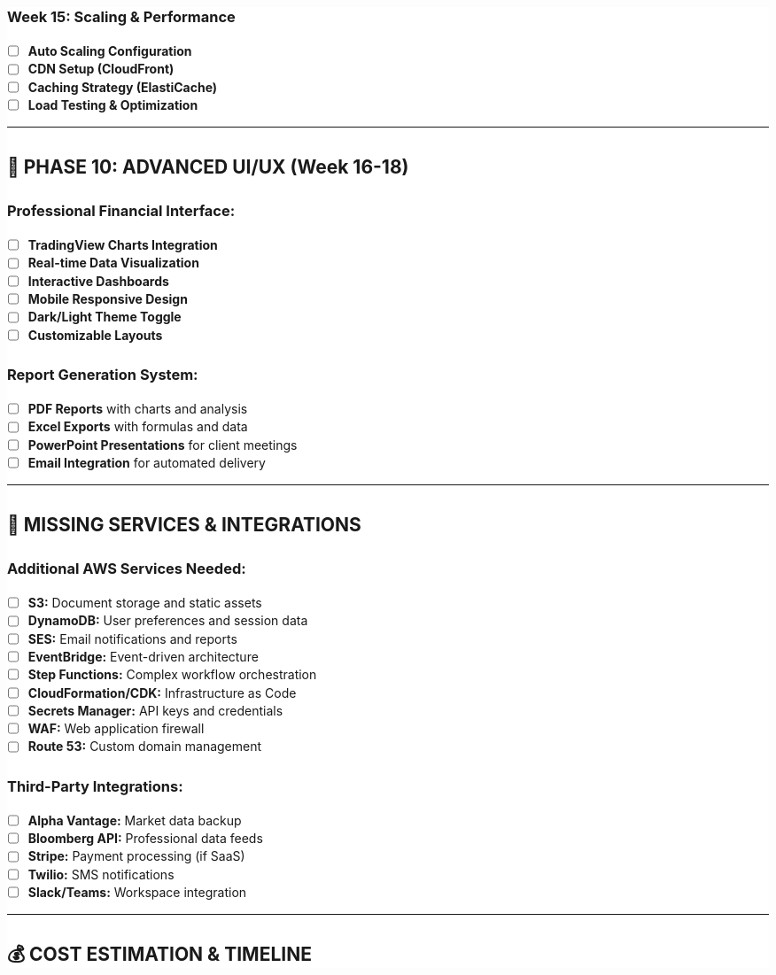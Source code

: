 ### **Week 15: Scaling & Performance**
- [ ] **Auto Scaling Configuration**
- [ ] **CDN Setup (CloudFront)**
- [ ] **Caching Strategy (ElastiCache)**
- [ ] **Load Testing & Optimization**

---

## 📱 **PHASE 10: ADVANCED UI/UX (Week 16-18)**

### **Professional Financial Interface:**
- [ ] **TradingView Charts Integration**
- [ ] **Real-time Data Visualization**
- [ ] **Interactive Dashboards**
- [ ] **Mobile Responsive Design**
- [ ] **Dark/Light Theme Toggle**
- [ ] **Customizable Layouts**

### **Report Generation System:**
- [ ] **PDF Reports** with charts and analysis
- [ ] **Excel Exports** with formulas and data
- [ ] **PowerPoint Presentations** for client meetings
- [ ] **Email Integration** for automated delivery

---

## 🔧 **MISSING SERVICES & INTEGRATIONS**

### **Additional AWS Services Needed:**
- [ ] **S3:** Document storage and static assets
- [ ] **DynamoDB:** User preferences and session data
- [ ] **SES:** Email notifications and reports
- [ ] **EventBridge:** Event-driven architecture
- [ ] **Step Functions:** Complex workflow orchestration
- [ ] **CloudFormation/CDK:** Infrastructure as Code
- [ ] **Secrets Manager:** API keys and credentials
- [ ] **WAF:** Web application firewall
- [ ] **Route 53:** Custom domain management

### **Third-Party Integrations:**
- [ ] **Alpha Vantage:** Market data backup
- [ ] **Bloomberg API:** Professional data feeds
- [ ] **Stripe:** Payment processing (if SaaS)
- [ ] **Twilio:** SMS notifications
- [ ] **Slack/Teams:** Workspace integration

---

## 💰 **COST ESTIMATION & TIMELINE**
